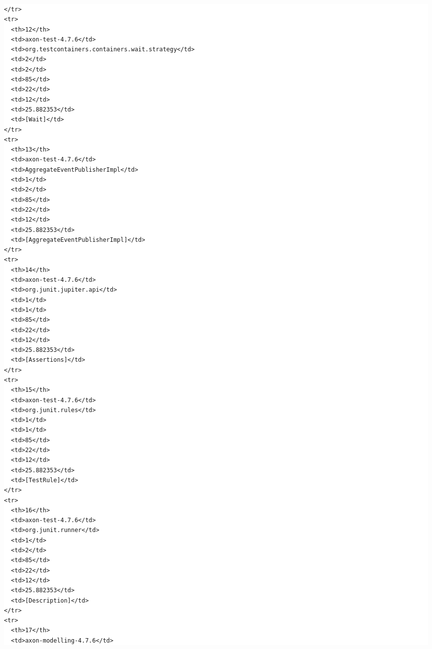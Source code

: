     </tr>
    <tr>
      <th>12</th>
      <td>axon-test-4.7.6</td>
      <td>org.testcontainers.containers.wait.strategy</td>
      <td>2</td>
      <td>2</td>
      <td>85</td>
      <td>22</td>
      <td>12</td>
      <td>25.882353</td>
      <td>[Wait]</td>
    </tr>
    <tr>
      <th>13</th>
      <td>axon-test-4.7.6</td>
      <td>AggregateEventPublisherImpl</td>
      <td>1</td>
      <td>2</td>
      <td>85</td>
      <td>22</td>
      <td>12</td>
      <td>25.882353</td>
      <td>[AggregateEventPublisherImpl]</td>
    </tr>
    <tr>
      <th>14</th>
      <td>axon-test-4.7.6</td>
      <td>org.junit.jupiter.api</td>
      <td>1</td>
      <td>1</td>
      <td>85</td>
      <td>22</td>
      <td>12</td>
      <td>25.882353</td>
      <td>[Assertions]</td>
    </tr>
    <tr>
      <th>15</th>
      <td>axon-test-4.7.6</td>
      <td>org.junit.rules</td>
      <td>1</td>
      <td>1</td>
      <td>85</td>
      <td>22</td>
      <td>12</td>
      <td>25.882353</td>
      <td>[TestRule]</td>
    </tr>
    <tr>
      <th>16</th>
      <td>axon-test-4.7.6</td>
      <td>org.junit.runner</td>
      <td>1</td>
      <td>2</td>
      <td>85</td>
      <td>22</td>
      <td>12</td>
      <td>25.882353</td>
      <td>[Description]</td>
    </tr>
    <tr>
      <th>17</th>
      <td>axon-modelling-4.7.6</td>